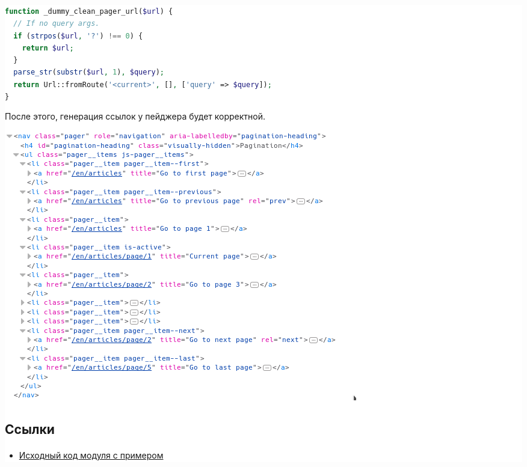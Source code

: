 ```php {"header":"dummy.module"}
function _dummy_clean_pager_url($url) {
  // If no query args.
  if (strpos($url, '?') !== 0) {
    return $url;
  }
  parse_str(substr($url, 1), $query);
  return Url::fromRoute('<current>', [], ['query' => $query]);
}
```

После этого, генерация ссылок у пейджера будет корректной.

![Пейджер с новыми URL](image/example-2-pager.png)

## Ссылки

- [Исходный код модуля с примером](example/dummy)

[drupal-8-services]: ../../../../2017/06/21/drupal-8-services/index.ru.md

